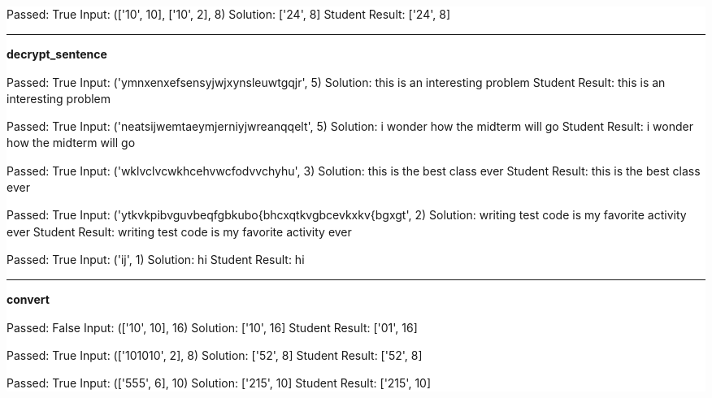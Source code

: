 Passed: True
Input: (['10', 10], ['10', 2], 8)
Solution: ['24', 8] 
Student Result: ['24', 8]


---
**decrypt_sentence**
 
Passed: True
Input: ('ymnxenxefsensyjwjxynsleuwtgqjr', 5)
Solution: this is an interesting problem 
Student Result: this is an interesting problem

 
Passed: True
Input: ('neatsijwemtaeymjerniyjwreanqqelt', 5)
Solution: i wonder how the midterm will go 
Student Result: i wonder how the midterm will go

 
Passed: True
Input: ('wklvclvcwkhcehvwcfodvvchyhu', 3)
Solution: this is the best class ever 
Student Result: this is the best class ever

 
Passed: True
Input: ('ytkvkpibvguvbeqfgbkubo{bhcxqtkvgbcevkxkv{bgxgt', 2)
Solution: writing test code is my favorite activity ever 
Student Result: writing test code is my favorite activity ever

 
Passed: True
Input: ('ij', 1)
Solution: hi 
Student Result: hi


---
**convert**
 
Passed: False
Input: (['10', 10], 16)
Solution: ['10', 16] 
Student Result: ['01', 16]

 
Passed: True
Input: (['101010', 2], 8)
Solution: ['52', 8] 
Student Result: ['52', 8]

 
Passed: True
Input: (['555', 6], 10)
Solution: ['215', 10] 
Student Result: ['215', 10]

